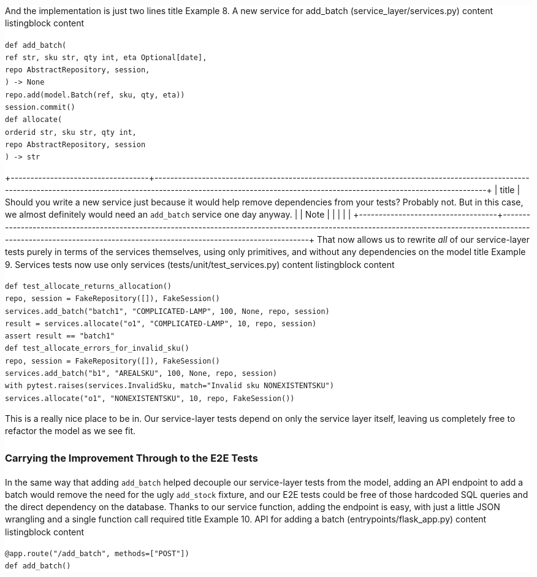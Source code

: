 And the implementation is just two lines
title
Example 8. A new service for add_batch (service_layer/services.py)
content
listingblock
content
``` highlight
def add_batch(
ref str, sku str, qty int, eta Optional[date],
repo AbstractRepository, session,
) -> None
repo.add(model.Batch(ref, sku, qty, eta))
session.commit()
def allocate(
orderid str, sku str, qty int,
repo AbstractRepository, session
) -> str
```
+-----------------------------------+-------------------------------------------------------------------------------------------------------------------------------------------------------------------------------------------------------------------------+
|  title                         | Should you write a new service just because it would help remove dependencies from your tests? Probably not. But in this case, we almost definitely would need an `add_batch` service one day anyway. |
| Note                              |                                                                                                                                                                                                                         |
|                                |                                                                                                                                                                                                                         |
+-----------------------------------+-------------------------------------------------------------------------------------------------------------------------------------------------------------------------------------------------------------------------+
That now allows us to rewrite *all* of our service-layer tests purely in terms of the services themselves, using only primitives, and without any dependencies on the model
title
Example 9. Services tests now use only services (tests/unit/test_services.py)
content
listingblock
content
``` highlight
def test_allocate_returns_allocation()
repo, session = FakeRepository([]), FakeSession()
services.add_batch("batch1", "COMPLICATED-LAMP", 100, None, repo, session)
result = services.allocate("o1", "COMPLICATED-LAMP", 10, repo, session)
assert result == "batch1"
def test_allocate_errors_for_invalid_sku()
repo, session = FakeRepository([]), FakeSession()
services.add_batch("b1", "AREALSKU", 100, None, repo, session)
with pytest.raises(services.InvalidSku, match="Invalid sku NONEXISTENTSKU")
services.allocate("o1", "NONEXISTENTSKU", 10, repo, FakeSession())
```
This is a really nice place to be in. Our service-layer tests depend on only the service layer itself, leaving us completely free to refactor the model as we see fit.
### Carrying the Improvement Through to the E2E Tests
In the same way that adding `add_batch` helped decouple our service-layer tests from the model, adding an API endpoint to add a batch would remove the need for the ugly `add_stock` fixture, and our E2E tests could be free of those hardcoded SQL queries and the direct dependency on the database.
Thanks to our service function, adding the endpoint is easy, with just a little JSON wrangling and a single function call required
title
Example 10. API for adding a batch (entrypoints/flask_app.py)
content
listingblock
content
``` highlight
@app.route("/add_batch", methods=["POST"])
def add_batch()
```